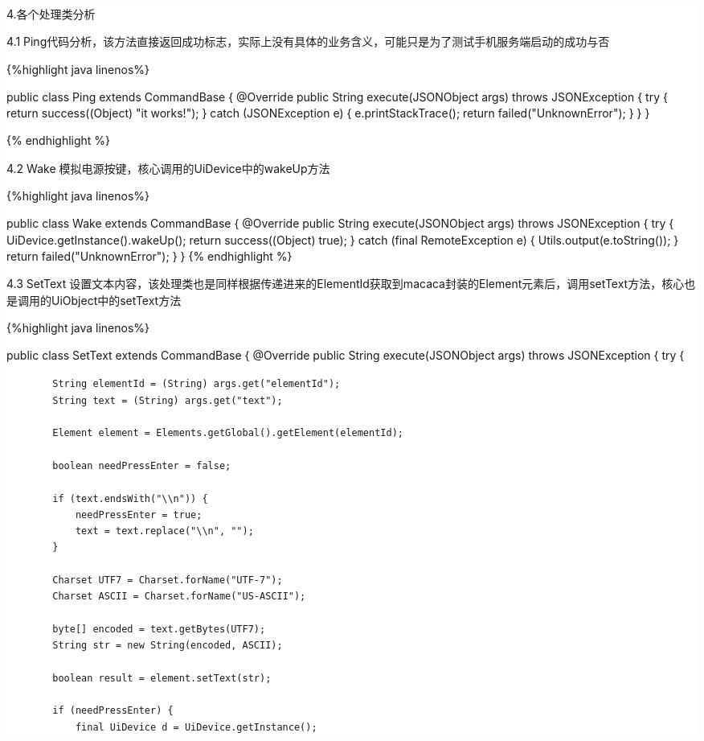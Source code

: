 
  4.各个处理类分析   

   4.1 Ping代码分析，该方法直接返回成功标志，实际上没有具体的业务含义，可能只是为了测试手机服务端启动的成功与否   

{%highlight java linenos%}  

public class Ping extends CommandBase {
	@Override
	public String execute(JSONObject args) throws JSONException {
		try {
			return success((Object) "it works!");
		} catch (JSONException e) {
			e.printStackTrace();
			return failed("UnknownError");
		}
	}
}

{% endhighlight %}


  4.2 Wake 模拟电源按键，核心调用的UiDevice中的wakeUp方法

{%highlight java linenos%}    

public class Wake extends CommandBase {
	@Override
	public String execute(JSONObject args) throws JSONException {
		try {
			UiDevice.getInstance().wakeUp();
			return success((Object) true);
		} catch (final RemoteException e) {
			Utils.output(e.toString());
		}
		return failed("UnknownError");
	}
}
{% endhighlight %}


  4.3 SetText 设置文本内容，该处理类也是同样根据传递进来的ElementId获取到macaca封装的Element元素后，调用setText方法，核心也是调用的UiObject中的setText方法  

{%highlight java linenos%}  

public class SetText extends CommandBase {
    @Override
    public String execute(JSONObject args) throws JSONException {
        try {

            String elementId = (String) args.get("elementId");
            String text = (String) args.get("text");

            Element element = Elements.getGlobal().getElement(elementId);

            boolean needPressEnter = false;

            if (text.endsWith("\\n")) {
                needPressEnter = true;
                text = text.replace("\\n", "");
            }

            Charset UTF7 = Charset.forName("UTF-7");
            Charset ASCII = Charset.forName("US-ASCII");

            byte[] encoded = text.getBytes(UTF7);
            String str = new String(encoded, ASCII);

            boolean result = element.setText(str);

            if (needPressEnter) {
                final UiDevice d = UiDevice.getInstance();